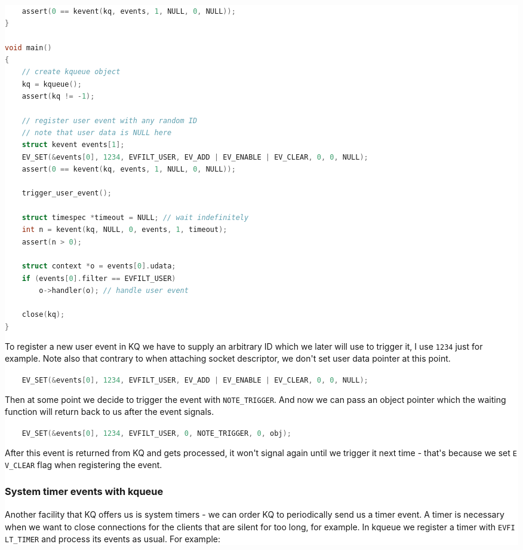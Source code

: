```C
	assert(0 == kevent(kq, events, 1, NULL, 0, NULL));
}

void main()
{
	// create kqueue object
	kq = kqueue();
	assert(kq != -1);

	// register user event with any random ID
	// note that user data is NULL here
	struct kevent events[1];
	EV_SET(&events[0], 1234, EVFILT_USER, EV_ADD | EV_ENABLE | EV_CLEAR, 0, 0, NULL);
	assert(0 == kevent(kq, events, 1, NULL, 0, NULL));

	trigger_user_event();

	struct timespec *timeout = NULL; // wait indefinitely
	int n = kevent(kq, NULL, 0, events, 1, timeout);
	assert(n > 0);

	struct context *o = events[0].udata;
	if (events[0].filter == EVFILT_USER)
		o->handler(o); // handle user event

	close(kq);
}
```

To register a new user event in KQ we have to supply an arbitrary ID which we later will use to trigger it, I use `1234` just for example.
Note also that contrary to when attaching socket descriptor, we don't set user data pointer at this point.

```C
	EV_SET(&events[0], 1234, EVFILT_USER, EV_ADD | EV_ENABLE | EV_CLEAR, 0, 0, NULL);
```

Then at some point we decide to trigger the event with `NOTE_TRIGGER`.
And now we can pass an object pointer which the waiting function will return back to us after the event signals.

```C
	EV_SET(&events[0], 1234, EVFILT_USER, 0, NOTE_TRIGGER, 0, obj);
```

After this event is returned from KQ and gets processed, it won't signal again until we trigger it next time - that's because we set `EV_CLEAR` flag when registering the event.


### System timer events with kqueue

Another facility that KQ offers us is system timers - we can order KQ to periodically send us a timer event.
A timer is necessary when we want to close connections for the clients that are silent for too long, for example.
In kqueue we register a timer with `EVFILT_TIMER` and process its events as usual.
For example:
